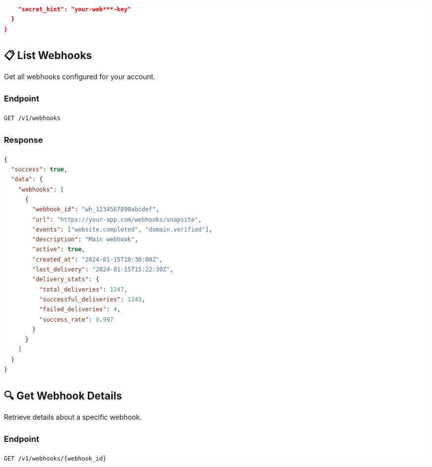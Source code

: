 ```json
    "secret_hint": "your-web***-key"
  }
}
```

## 📋 List Webhooks

Get all webhooks configured for your account.

### Endpoint

```
GET /v1/webhooks
```

### Response

```json
{
  "success": true,
  "data": {
    "webhooks": [
      {
        "webhook_id": "wh_1234567890abcdef",
        "url": "https://your-app.com/webhooks/snapsite",
        "events": ["website.completed", "domain.verified"],
        "description": "Main webhook",
        "active": true,
        "created_at": "2024-01-15T10:30:00Z",
        "last_delivery": "2024-01-15T15:22:30Z",
        "delivery_stats": {
          "total_deliveries": 1247,
          "successful_deliveries": 1243,
          "failed_deliveries": 4,
          "success_rate": 0.997
        }
      }
    ]
  }
}
```

## 🔍 Get Webhook Details

Retrieve details about a specific webhook.

### Endpoint

```
GET /v1/webhooks/{webhook_id}
```
